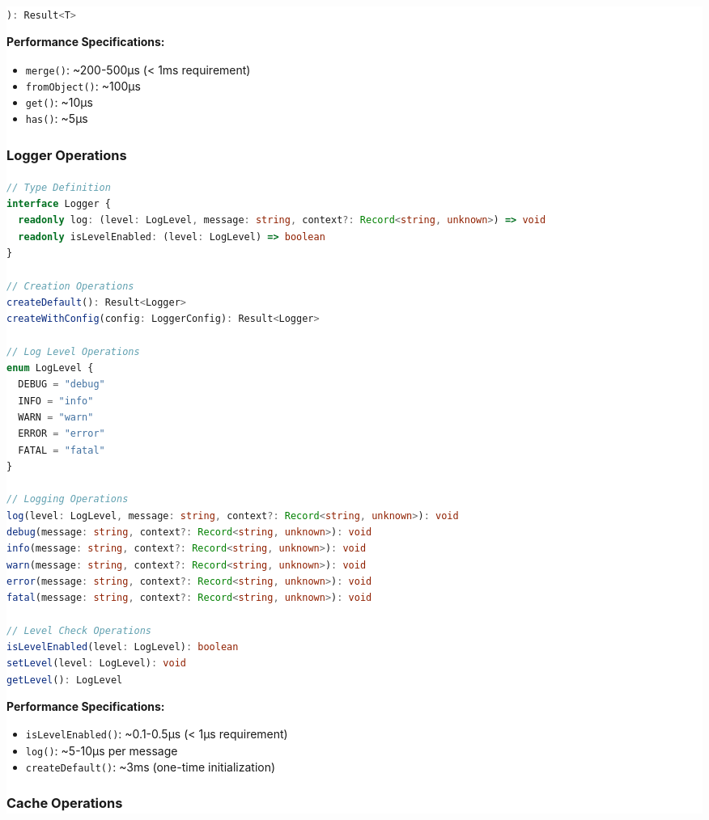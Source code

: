 ```typescript
): Result<T>
```

**Performance Specifications:**
- `merge()`: ~200-500μs (< 1ms requirement)
- `fromObject()`: ~100μs
- `get()`: ~10μs
- `has()`: ~5μs

### Logger Operations

```typescript
// Type Definition
interface Logger {
  readonly log: (level: LogLevel, message: string, context?: Record<string, unknown>) => void
  readonly isLevelEnabled: (level: LogLevel) => boolean
}

// Creation Operations
createDefault(): Result<Logger>
createWithConfig(config: LoggerConfig): Result<Logger>

// Log Level Operations
enum LogLevel {
  DEBUG = "debug"
  INFO = "info"
  WARN = "warn"
  ERROR = "error"
  FATAL = "fatal"
}

// Logging Operations
log(level: LogLevel, message: string, context?: Record<string, unknown>): void
debug(message: string, context?: Record<string, unknown>): void
info(message: string, context?: Record<string, unknown>): void
warn(message: string, context?: Record<string, unknown>): void
error(message: string, context?: Record<string, unknown>): void
fatal(message: string, context?: Record<string, unknown>): void

// Level Check Operations
isLevelEnabled(level: LogLevel): boolean
setLevel(level: LogLevel): void
getLevel(): LogLevel
```

**Performance Specifications:**
- `isLevelEnabled()`: ~0.1-0.5μs (< 1μs requirement)
- `log()`: ~5-10μs per message
- `createDefault()`: ~3ms (one-time initialization)

### Cache Operations
